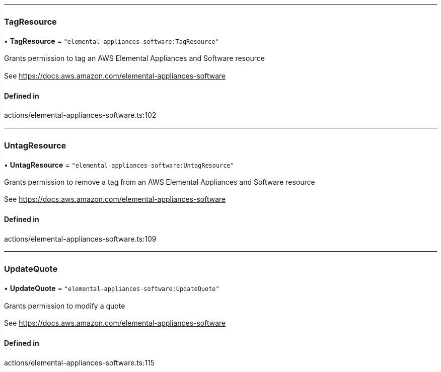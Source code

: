 ___

### TagResource

• **TagResource** = ``"elemental-appliances-software:TagResource"``

Grants permission to tag an AWS Elemental Appliances and Software resource

See https://docs.aws.amazon.com/elemental-appliances-software

#### Defined in

actions/elemental-appliances-software.ts:102

___

### UntagResource

• **UntagResource** = ``"elemental-appliances-software:UntagResource"``

Grants permission to remove a tag from an AWS Elemental Appliances and Software
resource

See https://docs.aws.amazon.com/elemental-appliances-software

#### Defined in

actions/elemental-appliances-software.ts:109

___

### UpdateQuote

• **UpdateQuote** = ``"elemental-appliances-software:UpdateQuote"``

Grants permission to modify a quote

See https://docs.aws.amazon.com/elemental-appliances-software

#### Defined in

actions/elemental-appliances-software.ts:115
